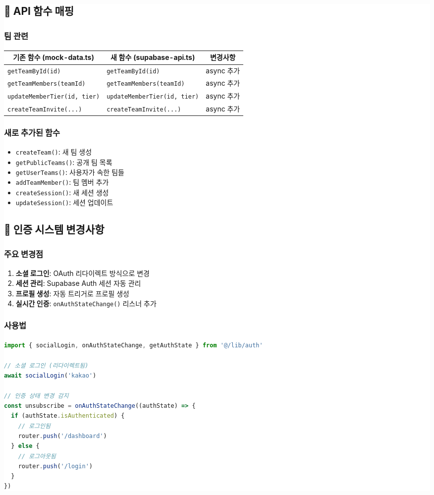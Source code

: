 ## 📝 API 함수 매핑

### 팀 관련

| 기존 함수 (mock-data.ts) | 새 함수 (supabase-api.ts) | 변경사항 |
|--------------------------|----------------------------|----------|
| `getTeamById(id)` | `getTeamById(id)` | async 추가 |
| `getTeamMembers(teamId)` | `getTeamMembers(teamId)` | async 추가 |
| `updateMemberTier(id, tier)` | `updateMemberTier(id, tier)` | async 추가 |
| `createTeamInvite(...)` | `createTeamInvite(...)` | async 추가 |

### 새로 추가된 함수

- `createTeam()`: 새 팀 생성
- `getPublicTeams()`: 공개 팀 목록
- `getUserTeams()`: 사용자가 속한 팀들
- `addTeamMember()`: 팀 멤버 추가
- `createSession()`: 새 세션 생성
- `updateSession()`: 세션 업데이트

## 🔐 인증 시스템 변경사항

### 주요 변경점

1. **소셜 로그인**: OAuth 리다이렉트 방식으로 변경
2. **세션 관리**: Supabase Auth 세션 자동 관리
3. **프로필 생성**: 자동 트리거로 프로필 생성
4. **실시간 인증**: `onAuthStateChange()` 리스너 추가

### 사용법

```typescript
import { socialLogin, onAuthStateChange, getAuthState } from '@/lib/auth'

// 소셜 로그인 (리다이렉트됨)
await socialLogin('kakao')

// 인증 상태 변경 감지
const unsubscribe = onAuthStateChange((authState) => {
  if (authState.isAuthenticated) {
    // 로그인됨
    router.push('/dashboard')
  } else {
    // 로그아웃됨
    router.push('/login')
  }
})
```
